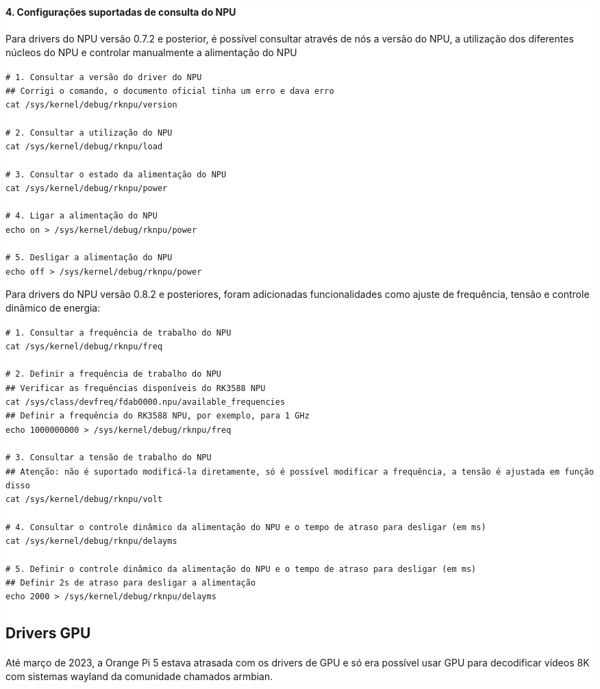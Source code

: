 #### 4. Configurações suportadas de consulta do NPU

Para drivers do NPU versão 0.7.2 e posterior, é possível consultar através de nós a versão do NPU, a utilização dos diferentes núcleos do NPU e controlar manualmente a alimentação do NPU

```shell
# 1. Consultar a versão do driver do NPU
## Corrigi o comando, o documento oficial tinha um erro e dava erro
cat /sys/kernel/debug/rknpu/version

# 2. Consultar a utilização do NPU
cat /sys/kernel/debug/rknpu/load

# 3. Consultar o estado da alimentação do NPU
cat /sys/kernel/debug/rknpu/power

# 4. Ligar a alimentação do NPU
echo on > /sys/kernel/debug/rknpu/power

# 5. Desligar a alimentação do NPU
echo off > /sys/kernel/debug/rknpu/power
```

Para drivers do NPU versão 0.8.2 e posteriores, foram adicionadas funcionalidades como ajuste de frequência, tensão e controle dinâmico de energia:

```shell
# 1. Consultar a frequência de trabalho do NPU
cat /sys/kernel/debug/rknpu/freq

# 2. Definir a frequência de trabalho do NPU
## Verificar as frequências disponíveis do RK3588 NPU
cat /sys/class/devfreq/fdab0000.npu/available_frequencies
## Definir a frequência do RK3588 NPU, por exemplo, para 1 GHz
echo 1000000000 > /sys/kernel/debug/rknpu/freq

# 3. Consultar a tensão de trabalho do NPU
## Atenção: não é suportado modificá-la diretamente, só é possível modificar a frequência, a tensão é ajustada em função disso
cat /sys/kernel/debug/rknpu/volt

# 4. Consultar o controle dinâmico da alimentação do NPU e o tempo de atraso para desligar (em ms)
cat /sys/kernel/debug/rknpu/delayms

# 5. Definir o controle dinâmico da alimentação do NPU e o tempo de atraso para desligar (em ms)
## Definir 2s de atraso para desligar a alimentação
echo 2000 > /sys/kernel/debug/rknpu/delayms
```



## Drivers GPU

Até março de 2023, a Orange Pi 5 estava atrasada com os drivers de GPU e só era possível usar GPU para decodificar vídeos 8K com sistemas wayland da comunidade chamados armbian.
